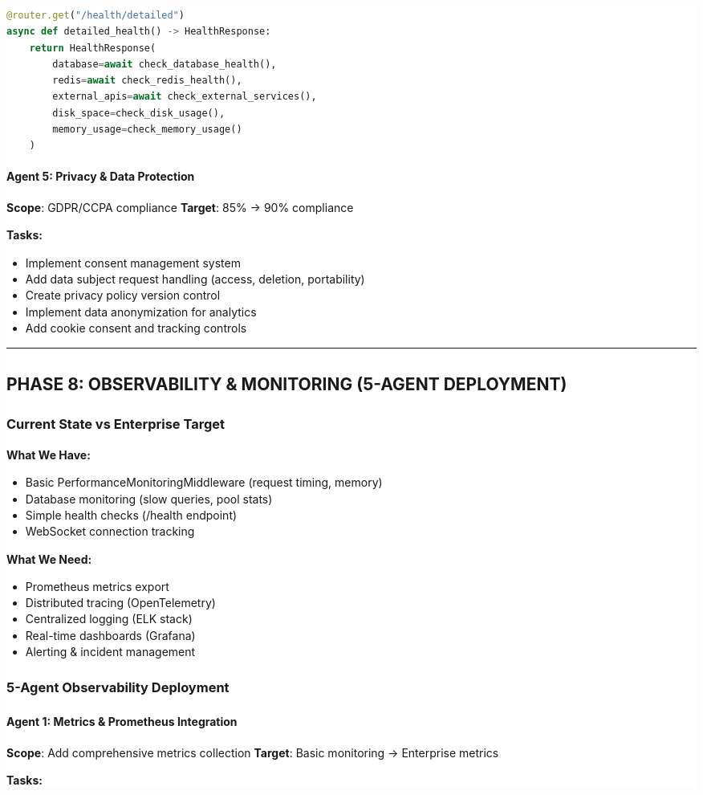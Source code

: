 ```python
@router.get("/health/detailed")
async def detailed_health() -> HealthResponse:
    return HealthResponse(
        database=await check_database_health(),
        redis=await check_redis_health(),
        external_apis=await check_external_services(),
        disk_space=check_disk_usage(),
        memory_usage=check_memory_usage()
    )
```

#### **Agent 5: Privacy & Data Protection**

**Scope**: GDPR/CCPA compliance
**Target**: 85% → 90% compliance

**Tasks:**

- Implement consent management system
- Add data subject request handling (access, deletion, portability)
- Create privacy policy version control
- Implement data anonymization for analytics
- Add cookie consent and tracking controls

---

## **PHASE 8: OBSERVABILITY & MONITORING (5-AGENT DEPLOYMENT)**

### **Current State vs Enterprise Target**

**What We Have:**

- Basic PerformanceMonitoringMiddleware (request timing, memory)
- Database monitoring (slow queries, pool stats)
- Simple health checks (/health endpoint)
- WebSocket connection tracking

**What We Need:**

- Prometheus metrics export
- Distributed tracing (OpenTelemetry)
- Centralized logging (ELK stack)
- Real-time dashboards (Grafana)
- Alerting & incident management

### **5-Agent Observability Deployment**

#### **Agent 1: Metrics & Prometheus Integration**

**Scope**: Add comprehensive metrics collection
**Target**: Basic monitoring → Enterprise metrics

**Tasks:**
